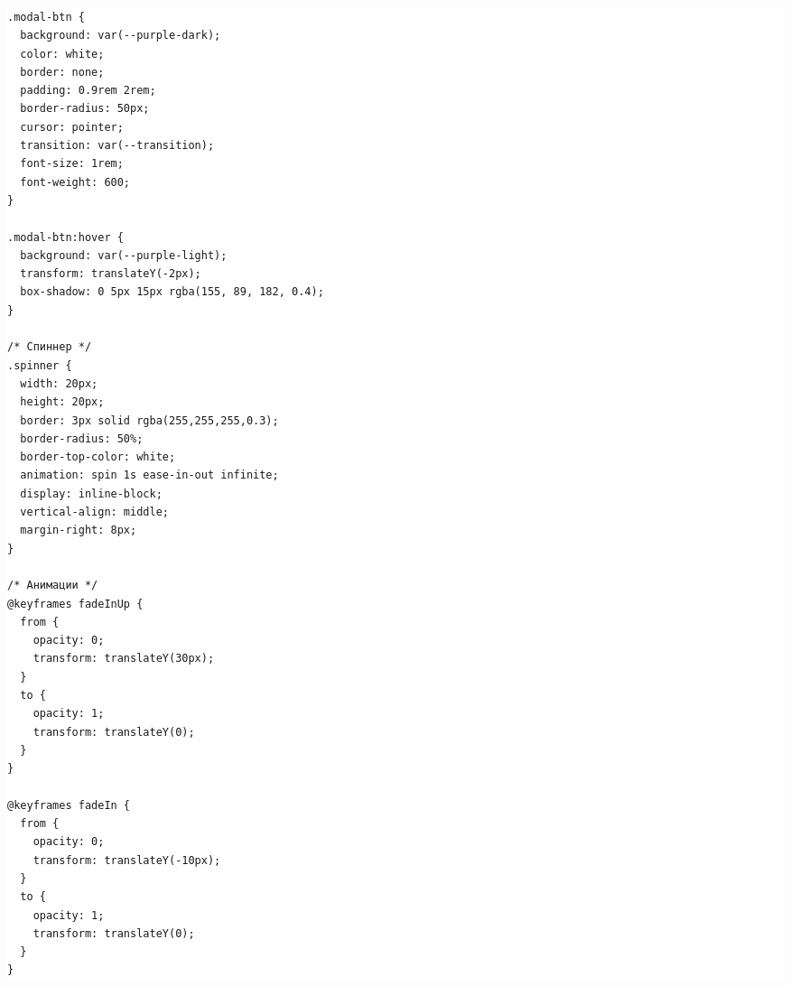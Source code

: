    .modal-btn {
      background: var(--purple-dark);
      color: white;
      border: none;
      padding: 0.9rem 2rem;
      border-radius: 50px;
      cursor: pointer;
      transition: var(--transition);
      font-size: 1rem;
      font-weight: 600;
    }

    .modal-btn:hover {
      background: var(--purple-light);
      transform: translateY(-2px);
      box-shadow: 0 5px 15px rgba(155, 89, 182, 0.4);
    }

    /* Спиннер */
    .spinner {
      width: 20px;
      height: 20px;
      border: 3px solid rgba(255,255,255,0.3);
      border-radius: 50%;
      border-top-color: white;
      animation: spin 1s ease-in-out infinite;
      display: inline-block;
      vertical-align: middle;
      margin-right: 8px;
    }

    /* Анимации */
    @keyframes fadeInUp {
      from {
        opacity: 0;
        transform: translateY(30px);
      }
      to {
        opacity: 1;
        transform: translateY(0);
      }
    }

    @keyframes fadeIn {
      from {
        opacity: 0;
        transform: translateY(-10px);
      }
      to {
        opacity: 1;
        transform: translateY(0);
      }
    }
